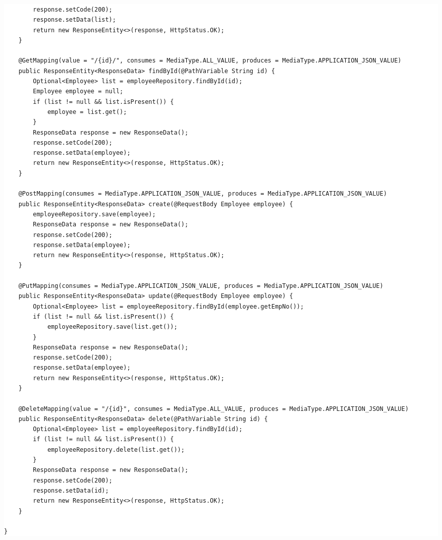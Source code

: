 ```
        response.setCode(200);
        response.setData(list);
        return new ResponseEntity<>(response, HttpStatus.OK);
    }

    @GetMapping(value = "/{id}/", consumes = MediaType.ALL_VALUE, produces = MediaType.APPLICATION_JSON_VALUE)
    public ResponseEntity<ResponseData> findById(@PathVariable String id) {
        Optional<Employee> list = employeeRepository.findById(id);
        Employee employee = null;
        if (list != null && list.isPresent()) {
            employee = list.get();
        }
        ResponseData response = new ResponseData();
        response.setCode(200);
        response.setData(employee);
        return new ResponseEntity<>(response, HttpStatus.OK);
    }

    @PostMapping(consumes = MediaType.APPLICATION_JSON_VALUE, produces = MediaType.APPLICATION_JSON_VALUE)
    public ResponseEntity<ResponseData> create(@RequestBody Employee employee) {
        employeeRepository.save(employee);
        ResponseData response = new ResponseData();
        response.setCode(200);
        response.setData(employee);
        return new ResponseEntity<>(response, HttpStatus.OK);
    }

    @PutMapping(consumes = MediaType.APPLICATION_JSON_VALUE, produces = MediaType.APPLICATION_JSON_VALUE)
    public ResponseEntity<ResponseData> update(@RequestBody Employee employee) {
        Optional<Employee> list = employeeRepository.findById(employee.getEmpNo());
        if (list != null && list.isPresent()) {
            employeeRepository.save(list.get());
        }
        ResponseData response = new ResponseData();
        response.setCode(200);
        response.setData(employee);
        return new ResponseEntity<>(response, HttpStatus.OK);
    }

    @DeleteMapping(value = "/{id}", consumes = MediaType.ALL_VALUE, produces = MediaType.APPLICATION_JSON_VALUE)
    public ResponseEntity<ResponseData> delete(@PathVariable String id) {
        Optional<Employee> list = employeeRepository.findById(id);
        if (list != null && list.isPresent()) {
            employeeRepository.delete(list.get());
        }
        ResponseData response = new ResponseData();
        response.setCode(200);
        response.setData(id);
        return new ResponseEntity<>(response, HttpStatus.OK);
    }

}
```
